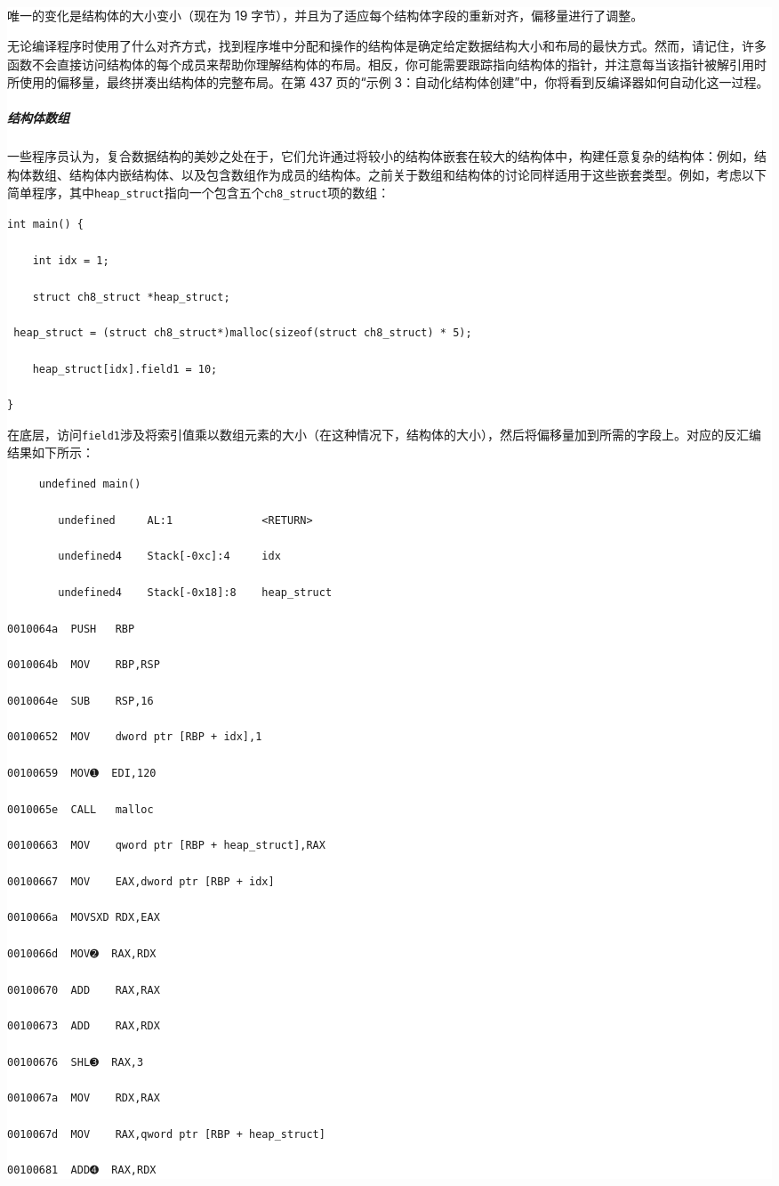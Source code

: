 唯一的变化是结构体的大小变小（现在为 19 字节），并且为了适应每个结构体字段的重新对齐，偏移量进行了调整。

无论编译程序时使用了什么对齐方式，找到程序堆中分配和操作的结构体是确定给定数据结构大小和布局的最快方式。然而，请记住，许多函数不会直接访问结构体的每个成员来帮助你理解结构体的布局。相反，你可能需要跟踪指向结构体的指针，并注意每当该指针被解引用时所使用的偏移量，最终拼凑出结构体的完整布局。在第 437 页的“示例 3：自动化结构体创建”中，你将看到反编译器如何自动化这一过程。

##### **结构体数组**

一些程序员认为，复合数据结构的美妙之处在于，它们允许通过将较小的结构体嵌套在较大的结构体中，构建任意复杂的结构体：例如，结构体数组、结构体内嵌结构体、以及包含数组作为成员的结构体。之前关于数组和结构体的讨论同样适用于这些嵌套类型。例如，考虑以下简单程序，其中`heap_struct`指向一个包含五个`ch8_struct`项的数组：

```
int main() {

    int idx = 1;

    struct ch8_struct *heap_struct;

 heap_struct = (struct ch8_struct*)malloc(sizeof(struct ch8_struct) * 5);

    heap_struct[idx].field1 = 10;

}
```

在底层，访问`field1`涉及将索引值乘以数组元素的大小（在这种情况下，结构体的大小），然后将偏移量加到所需的字段上。对应的反汇编结果如下所示：

```
     undefined main()

        undefined     AL:1              <RETURN>

        undefined4    Stack[-0xc]:4     idx

        undefined4    Stack[-0x18]:8    heap_struct

0010064a  PUSH   RBP

0010064b  MOV    RBP,RSP

0010064e  SUB    RSP,16

00100652  MOV    dword ptr [RBP + idx],1

00100659  MOV➊  EDI,120

0010065e  CALL   malloc

00100663  MOV    qword ptr [RBP + heap_struct],RAX

00100667  MOV    EAX,dword ptr [RBP + idx]

0010066a  MOVSXD RDX,EAX

0010066d  MOV➋  RAX,RDX

00100670  ADD    RAX,RAX

00100673  ADD    RAX,RDX

00100676  SHL➌  RAX,3

0010067a  MOV    RDX,RAX

0010067d  MOV    RAX,qword ptr [RBP + heap_struct]

00100681  ADD➍  RAX,RDX

```